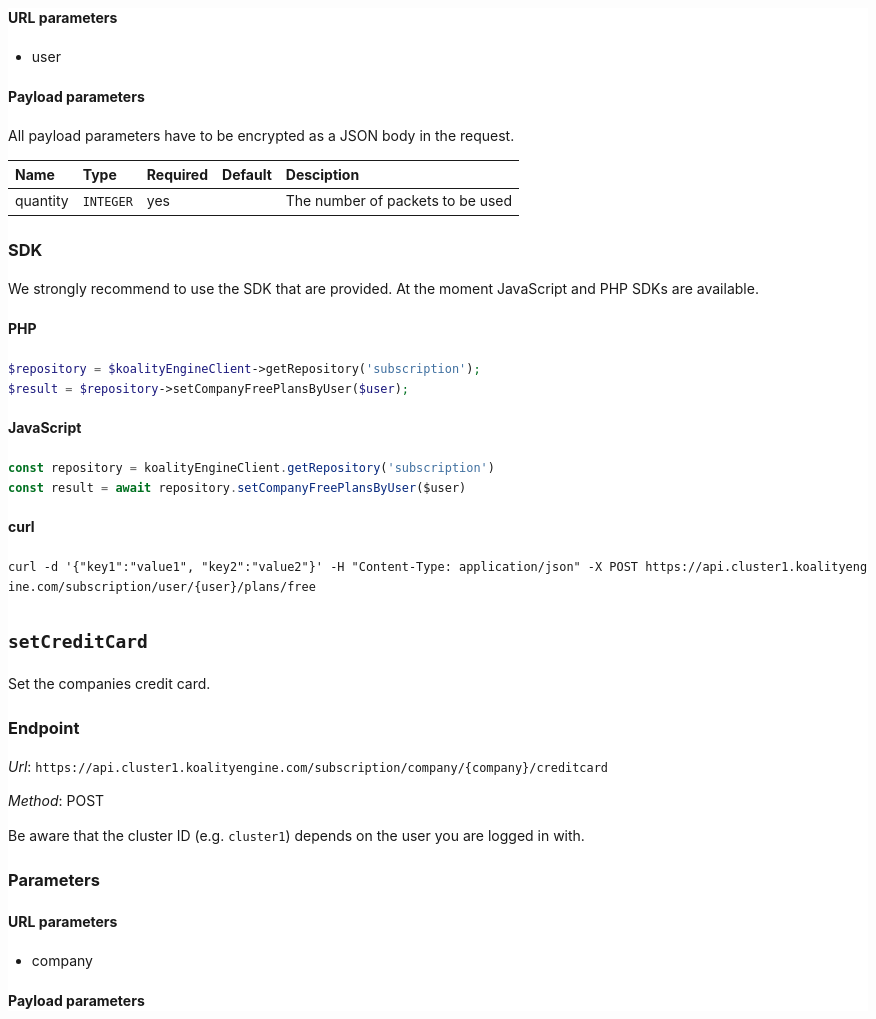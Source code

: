 #### URL parameters
 - user

#### Payload parameters

All payload parameters have to be encrypted as a JSON body in the request.

| Name                    | Type  | Required  | Default   | Desciption   |
|:----|:------|:----------|:-------------|:-------------|
| quantity  | `INTEGER` |  yes        |   | The number of packets to be used           |

### SDK

We strongly recommend to use the SDK that are provided. At the moment JavaScript and PHP SDKs are available.

#### PHP
```php
$repository = $koalityEngineClient->getRepository('subscription');
$result = $repository->setCompanyFreePlansByUser($user);
```

#### JavaScript

```javascript
const repository = koalityEngineClient.getRepository('subscription')
const result = await repository.setCompanyFreePlansByUser($user)
```

#### curl

```shell
curl -d '{"key1":"value1", "key2":"value2"}' -H "Content-Type: application/json" -X POST https://api.cluster1.koalityengine.com/subscription/user/{user}/plans/free
```


## `setCreditCard`

Set the companies credit card.

### Endpoint

*Url*: ```https://api.cluster1.koalityengine.com/subscription/company/{company}/creditcard```

*Method*: POST

Be aware that the cluster ID (e.g. `cluster1`) depends on the user you are logged in with.

### Parameters

#### URL parameters
 - company

#### Payload parameters
